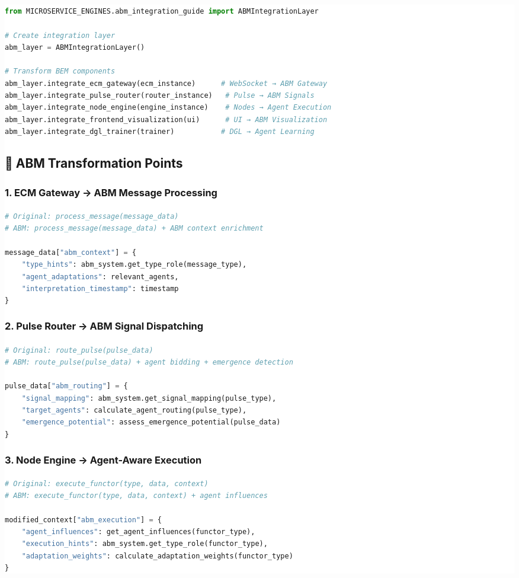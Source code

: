 ```python
from MICROSERVICE_ENGINES.abm_integration_guide import ABMIntegrationLayer

# Create integration layer
abm_layer = ABMIntegrationLayer()

# Transform BEM components
abm_layer.integrate_ecm_gateway(ecm_instance)      # WebSocket → ABM Gateway
abm_layer.integrate_pulse_router(router_instance)   # Pulse → ABM Signals
abm_layer.integrate_node_engine(engine_instance)    # Nodes → Agent Execution
abm_layer.integrate_frontend_visualization(ui)      # UI → ABM Visualization
abm_layer.integrate_dgl_trainer(trainer)           # DGL → Agent Learning
```

## 🔄 ABM Transformation Points

### 1. ECM Gateway → ABM Message Processing
```python
# Original: process_message(message_data)
# ABM: process_message(message_data) + ABM context enrichment

message_data["abm_context"] = {
    "type_hints": abm_system.get_type_role(message_type),
    "agent_adaptations": relevant_agents,
    "interpretation_timestamp": timestamp
}
```

### 2. Pulse Router → ABM Signal Dispatching
```python
# Original: route_pulse(pulse_data)
# ABM: route_pulse(pulse_data) + agent bidding + emergence detection

pulse_data["abm_routing"] = {
    "signal_mapping": abm_system.get_signal_mapping(pulse_type),
    "target_agents": calculate_agent_routing(pulse_type),
    "emergence_potential": assess_emergence_potential(pulse_data)
}
```

### 3. Node Engine → Agent-Aware Execution
```python
# Original: execute_functor(type, data, context)
# ABM: execute_functor(type, data, context) + agent influences

modified_context["abm_execution"] = {
    "agent_influences": get_agent_influences(functor_type),
    "execution_hints": abm_system.get_type_role(functor_type),
    "adaptation_weights": calculate_adaptation_weights(functor_type)
}
```
